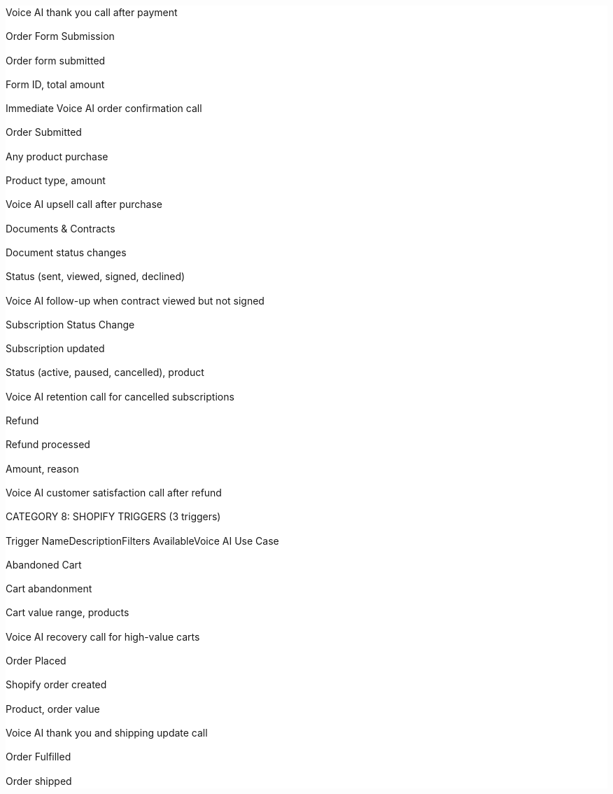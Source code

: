 Voice AI thank you call after payment

Order Form Submission

Order form submitted

Form ID, total amount

Immediate Voice AI order confirmation call

Order Submitted

Any product purchase

Product type, amount

Voice AI upsell call after purchase

Documents &amp; Contracts

Document status changes

Status (sent, viewed, signed, declined)

Voice AI follow-up when contract viewed but not signed

Subscription Status Change

Subscription updated

Status (active, paused, cancelled), product

Voice AI retention call for cancelled subscriptions

Refund

Refund processed

Amount, reason

Voice AI customer satisfaction call after refund

CATEGORY 8: SHOPIFY TRIGGERS&nbsp;(3 triggers)

Trigger NameDescriptionFilters AvailableVoice AI Use Case

Abandoned Cart

Cart abandonment

Cart value range, products

Voice AI recovery call for high-value carts

Order Placed

Shopify order created

Product, order value

Voice AI thank you and shipping update call

Order Fulfilled

Order shipped
